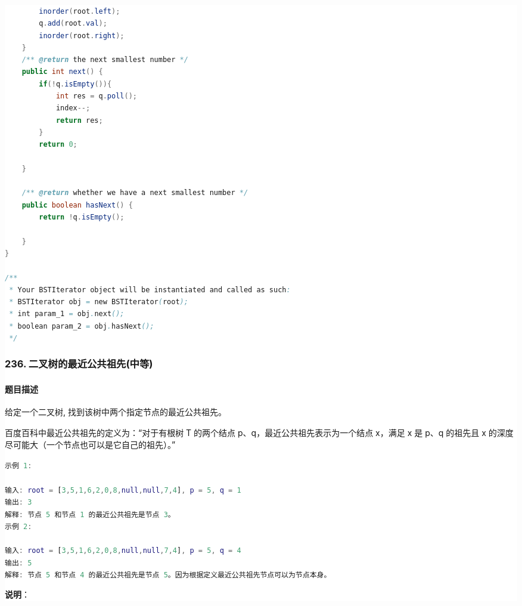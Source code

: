```java
        inorder(root.left);
        q.add(root.val);
        inorder(root.right);
    }
    /** @return the next smallest number */
    public int next() {
        if(!q.isEmpty()){
            int res = q.poll();
            index--;
            return res;
        }
        return 0;

    }

    /** @return whether we have a next smallest number */
    public boolean hasNext() {
        return !q.isEmpty();

    }
}

/**
 * Your BSTIterator object will be instantiated and called as such:
 * BSTIterator obj = new BSTIterator(root);
 * int param_1 = obj.next();
 * boolean param_2 = obj.hasNext();
 */
```

### 236. 二叉树的最近公共祖先(中等)

#### 题目描述

给定一个二叉树, 找到该树中两个指定节点的最近公共祖先。

百度百科中最近公共祖先的定义为：“对于有根树 T 的两个结点 p、q，最近公共祖先表示为一个结点 x，满足 x 是 p、q 的祖先且 x 的深度尽可能大（一个节点也可以是它自己的祖先）。”

```matlab
示例 1:

输入: root = [3,5,1,6,2,0,8,null,null,7,4], p = 5, q = 1
输出: 3
解释: 节点 5 和节点 1 的最近公共祖先是节点 3。
示例 2:

输入: root = [3,5,1,6,2,0,8,null,null,7,4], p = 5, q = 4
输出: 5
解释: 节点 5 和节点 4 的最近公共祖先是节点 5。因为根据定义最近公共祖先节点可以为节点本身。
```

**说明**：
